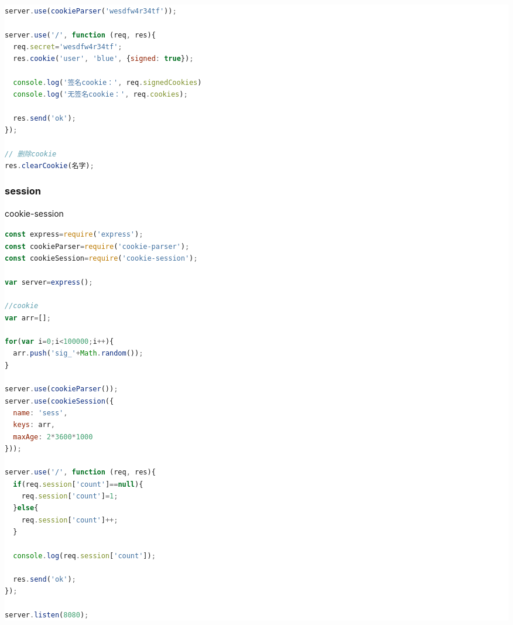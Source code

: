 ```js
server.use(cookieParser('wesdfw4r34tf'));

server.use('/', function (req, res){
  req.secret='wesdfw4r34tf';
  res.cookie('user', 'blue', {signed: true});

  console.log('签名cookie：', req.signedCookies)
  console.log('无签名cookie：', req.cookies);

  res.send('ok');
});

// 删除cookie
res.clearCookie(名字);
```

### session
cookie-session

```js
const express=require('express');
const cookieParser=require('cookie-parser');
const cookieSession=require('cookie-session');

var server=express();

//cookie
var arr=[];

for(var i=0;i<100000;i++){
  arr.push('sig_'+Math.random());
}

server.use(cookieParser());
server.use(cookieSession({
  name: 'sess',
  keys: arr,
  maxAge: 2*3600*1000
}));

server.use('/', function (req, res){
  if(req.session['count']==null){
    req.session['count']=1;
  }else{
    req.session['count']++;
  }

  console.log(req.session['count']);

  res.send('ok');
});

server.listen(8080);
```
